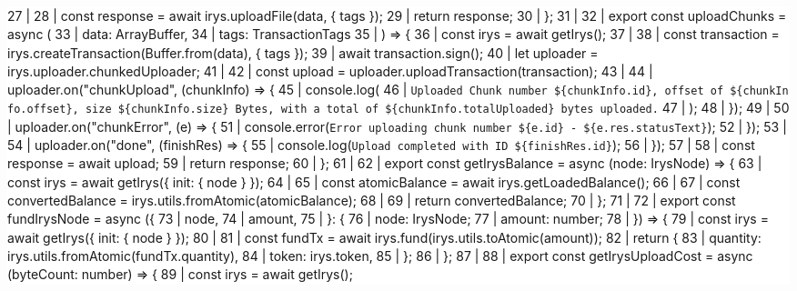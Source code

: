 27 | 
28 |   const response = await irys.uploadFile(data, { tags });
29 |   return response;
30 | };
31 | 
32 | export const uploadChunks = async (
33 |   data: ArrayBuffer,
34 |   tags: TransactionTags
35 | ) => {
36 |   const irys = await getIrys();
37 | 
38 |   const transaction = irys.createTransaction(Buffer.from(data), { tags });
39 |   await transaction.sign();
40 |   let uploader = irys.uploader.chunkedUploader;
41 | 
42 |   const upload = uploader.uploadTransaction(transaction);
43 | 
44 |   uploader.on("chunkUpload", (chunkInfo) => {
45 |     console.log(
46 |       `Uploaded Chunk number ${chunkInfo.id}, offset of ${chunkInfo.offset}, size ${chunkInfo.size} Bytes, with a total of ${chunkInfo.totalUploaded} bytes uploaded.`
47 |     );
48 |   });
49 | 
50 |   uploader.on("chunkError", (e) => {
51 |     console.error(`Error uploading chunk number ${e.id} - ${e.res.statusText}`);
52 |   });
53 | 
54 |   uploader.on("done", (finishRes) => {
55 |     console.log(`Upload completed with ID ${finishRes.id}`);
56 |   });
57 | 
58 |   const response = await upload;
59 |   return response;
60 | };
61 | 
62 | export const getIrysBalance = async (node: IrysNode) => {
63 |   const irys = await getIrys({ init: { node } });
64 | 
65 |   const atomicBalance = await irys.getLoadedBalance();
66 | 
67 |   const convertedBalance = irys.utils.fromAtomic(atomicBalance);
68 | 
69 |   return convertedBalance;
70 | };
71 | 
72 | export const fundIrysNode = async ({
73 |   node,
74 |   amount,
75 | }: {
76 |   node: IrysNode;
77 |   amount: number;
78 | }) => {
79 |   const irys = await getIrys({ init: { node } });
80 | 
81 |   const fundTx = await irys.fund(irys.utils.toAtomic(amount));
82 |   return {
83 |     quantity: irys.utils.fromAtomic(fundTx.quantity),
84 |     token: irys.token,
85 |   };
86 | };
87 | 
88 | export const getIrysUploadCost = async (byteCount: number) => {
89 |   const irys = await getIrys();